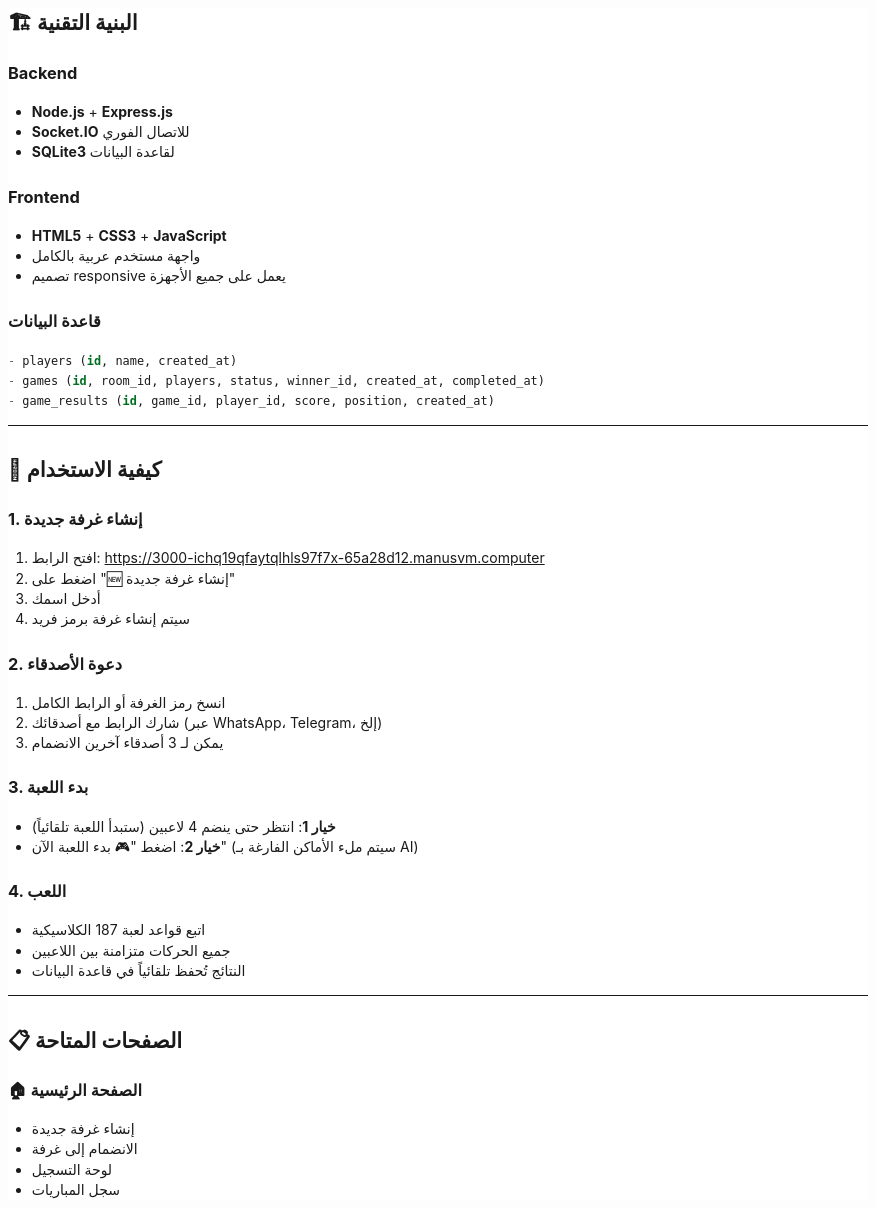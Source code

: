 
## 🏗️ البنية التقنية

### Backend
- **Node.js** + **Express.js**
- **Socket.IO** للاتصال الفوري
- **SQLite3** لقاعدة البيانات

### Frontend
- **HTML5** + **CSS3** + **JavaScript**
- واجهة مستخدم عربية بالكامل
- تصميم responsive يعمل على جميع الأجهزة

### قاعدة البيانات
```sql
- players (id, name, created_at)
- games (id, room_id, players, status, winner_id, created_at, completed_at)
- game_results (id, game_id, player_id, score, position, created_at)
```

---

## 🚀 كيفية الاستخدام

### 1. إنشاء غرفة جديدة
1. افتح الرابط: https://3000-ichq19qfaytqlhls97f7x-65a28d12.manusvm.computer
2. اضغط على "🆕 إنشاء غرفة جديدة"
3. أدخل اسمك
4. سيتم إنشاء غرفة برمز فريد

### 2. دعوة الأصدقاء
1. انسخ رمز الغرفة أو الرابط الكامل
2. شارك الرابط مع أصدقائك (عبر WhatsApp، Telegram، إلخ)
3. يمكن لـ 3 أصدقاء آخرين الانضمام

### 3. بدء اللعبة
- **خيار 1**: انتظر حتى ينضم 4 لاعبين (ستبدأ اللعبة تلقائياً)
- **خيار 2**: اضغط "🎮 بدء اللعبة الآن" (سيتم ملء الأماكن الفارغة بـ AI)

### 4. اللعب
- اتبع قواعد لعبة 187 الكلاسيكية
- جميع الحركات متزامنة بين اللاعبين
- النتائج تُحفظ تلقائياً في قاعدة البيانات

---

## 📋 الصفحات المتاحة

### 🏠 الصفحة الرئيسية
- إنشاء غرفة جديدة
- الانضمام إلى غرفة
- لوحة التسجيل
- سجل المباريات
